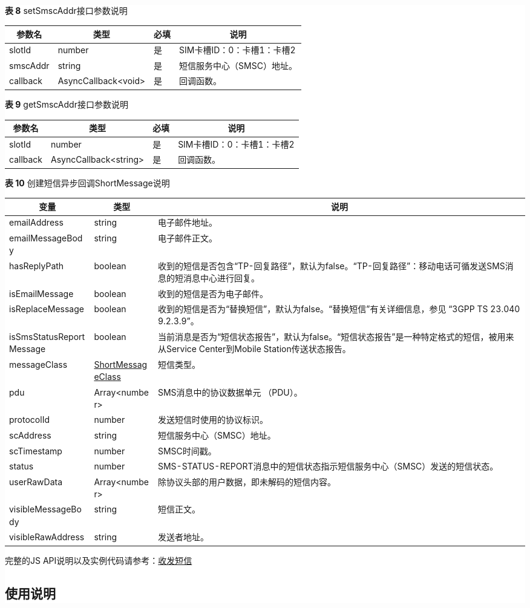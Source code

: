 **表 8**  setSmscAddr接口参数说明

| 参数名   | 类型                 | 必填 | 说明                       |
| -------- | -------------------- | ---- | -------------------------- |
| slotId   | number               | 是   | SIM卡槽ID：0：卡槽1：卡槽2 |
| smscAddr | string               | 是   | 短信服务中心（SMSC）地址。 |
| callback | AsyncCallback\<void> | 是   | 回调函数。                 |

**表 9**  getSmscAddr接口参数说明

| 参数名   | 类型                   | 必填 | 说明                       |
| -------- | ---------------------- | ---- | -------------------------- |
| slotId   | number                 | 是   | SIM卡槽ID：0：卡槽1：卡槽2 |
| callback | AsyncCallback\<string> | 是   | 回调函数。                 |

**表 10**  创建短信异步回调ShortMessage说明

| 变量                     | 类型                                                         | 说明                                                         |
| ------------------------ | ------------------------------------------------------------ | ------------------------------------------------------------ |
| emailAddress             | string                                                       | 电子邮件地址。                                               |
| emailMessageBody         | string                                                       | 电子邮件正文。                                               |
| hasReplyPath             | boolean                                                      | 收到的短信是否包含“TP-回复路径”，默认为false。“TP-回复路径”：移动电话可循发送SMS消息的短消息中心进行回复。 |
| isEmailMessage           | boolean                                                      | 收到的短信是否为电子邮件。                                   |
| isReplaceMessage         | boolean                                                      | 收到的短信是否为“替换短信”，默认为false。“替换短信”有关详细信息，参见 “3GPP TS 23.040 9.2.3.9”。 |
| isSmsStatusReportMessage | boolean                                                      | 当前消息是否为“短信状态报告”，默认为false。“短信状态报告”是一种特定格式的短信，被用来从Service Center到Mobile Station传送状态报告。 |
| messageClass             | [ShortMessageClass](https://gitee.com/openharmony/telephony_sms_mms#section141712166453) | 短信类型。                                                   |
| pdu                      | Array\<number>                                               | SMS消息中的协议数据单元 （PDU）。                            |
| protocolId               | number                                                       | 发送短信时使用的协议标识。                                   |
| scAddress                | string                                                       | 短信服务中心（SMSC）地址。                                   |
| scTimestamp              | number                                                       | SMSC时间戳。                                                 |
| status                   | number                                                       | SMS-STATUS-REPORT消息中的短信状态指示短信服务中心（SMSC）发送的短信状态。 |
| userRawData              | Array\<number>                                               | 除协议头部的用户数据，即未解码的短信内容。                   |
| visibleMessageBody       | string                                                       | 短信正文。                                                   |
| visibleRawAddress        | string                                                       | 发送者地址。                                                 |


完整的JS API说明以及实例代码请参考：[收发短信](https://gitee.com/openharmony/docs/blob/master/zh-cn/application-dev/reference/apis/js-apis-sms.md)

## 使用说明<a name="section170mcpsimp"></a>
